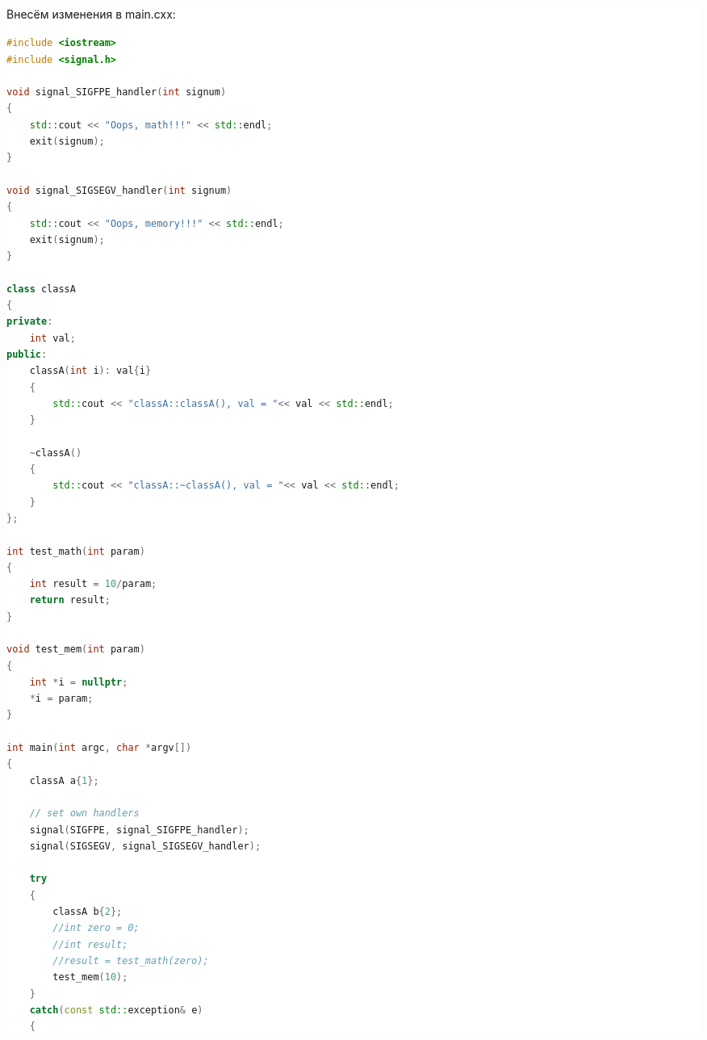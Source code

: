 Внесём изменения в main.cxx:

```c++
#include <iostream>
#include <signal.h>

void signal_SIGFPE_handler(int signum)
{
    std::cout << "Oops, math!!!" << std::endl;
    exit(signum);
}

void signal_SIGSEGV_handler(int signum)
{
    std::cout << "Oops, memory!!!" << std::endl;
    exit(signum);
}

class classA
{
private:
    int val;
public:
    classA(int i): val{i}
    {
        std::cout << "classA::classA(), val = "<< val << std::endl;
    }

    ~classA()
    {
        std::cout << "classA::~classA(), val = "<< val << std::endl;
    }
};

int test_math(int param)
{
    int result = 10/param;
    return result;
}

void test_mem(int param)
{
    int *i = nullptr;
    *i = param;
}

int main(int argc, char *argv[])
{
    classA a{1};

    // set own handlers
    signal(SIGFPE, signal_SIGFPE_handler);
    signal(SIGSEGV, signal_SIGSEGV_handler);

    try
    {
        classA b{2};
        //int zero = 0;
        //int result;
        //result = test_math(zero);
        test_mem(10);
    }
    catch(const std::exception& e)
    {
```